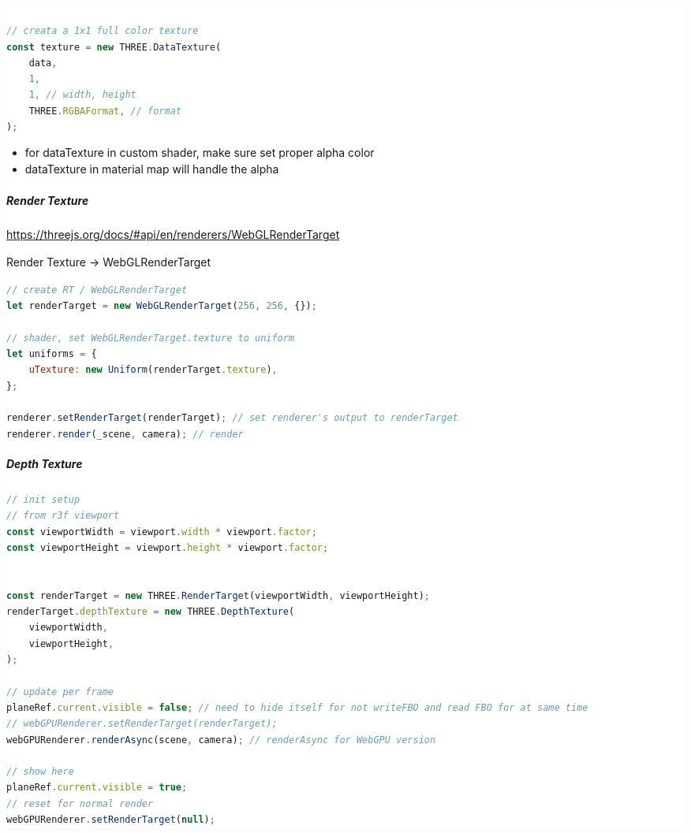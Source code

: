``` js

// creata a 1x1 full color texture
const texture = new THREE.DataTexture(
	data,
	1,
	1, // width, height
	THREE.RGBAFormat, // format
);
```

- for dataTexture in custom shader, make sure set proper alpha color
- dataTexture in material map will handle the alpha

##### Render Texture
https://threejs.org/docs/#api/en/renderers/WebGLRenderTarget

Render Texture → WebGLRenderTarget
``` js
// create RT / WebGLRenderTarget
let renderTarget = new WebGLRenderTarget(256, 256, {});

// shader, set WebGLRenderTarget.texture to uniform 
let uniforms = {
	uTexture: new Uniform(renderTarget.texture),
};

renderer.setRenderTarget(renderTarget); // set renderer's output to renderTarget
renderer.render(_scene, camera); // render
```
##### Depth Texture
``` js
// init setup
// from r3f viewport
const viewportWidth = viewport.width * viewport.factor;
const viewportHeight = viewport.height * viewport.factor;
  

const renderTarget = new THREE.RenderTarget(viewportWidth, viewportHeight);
renderTarget.depthTexture = new THREE.DepthTexture(
	viewportWidth,
	viewportHeight,
);

// update per frame
planeRef.current.visible = false; // need to hide itself for not writeFBO and read FBO for at same time
// webGPURenderer.setRenderTarget(renderTarget);
webGPURenderer.renderAsync(scene, camera); // renderAsync for WebGPU version

// show here
planeRef.current.visible = true;
// reset for normal render
webGPURenderer.setRenderTarget(null);
```
